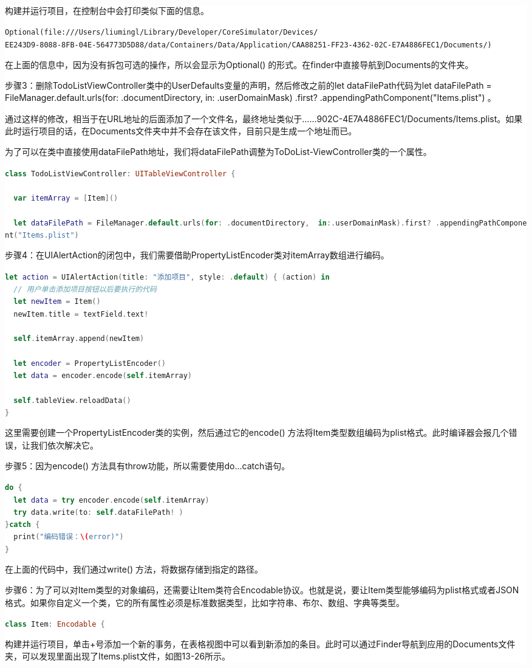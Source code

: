 构建并运行项目，在控制台中会打印类似下面的信息。  
```
Optional(file:///Users/liumingl/Library/Developer/CoreSimulator/Devices/
EE243D9-8088-8FB-04E-564773D5D88/data/Containers/Data/Application/CAA88251-FF23-4362-02C-E7A4886FEC1/Documents/)
```
在上面的信息中，因为没有拆包可选的操作，所以会显示为Optional() 的形式。在finder中直接导航到Documents的文件夹。  

步骤3：删除TodoListViewController类中的UserDefaults变量的声明，然后修改之前的let dataFilePath代码为let dataFilePath = FileManager.default.urls(for: .documentDirectory, in: .userDomainMask) .first? .appendingPathComponent("Items.plist") 。  

通过这样的修改，相当于在URL地址的后面添加了一个文件名，最终地址类似于……902C-4E7A4886FEC1/Documents/Items.plist。如果此时运行项目的话，在Documents文件夹中并不会存在该文件，目前只是生成一个地址而已。  

为了可以在类中直接使用dataFilePath地址，我们将dataFilePath调整为ToDoList-ViewController类的一个属性。
```swift
class TodoListViewController: UITableViewController {

  var itemArray = [Item]()

  let dataFilePath = FileManager.default.urls(for: .documentDirectory,  in:.userDomainMask).first? .appendingPathComponent("Items.plist")
```  

步骤4：在UIAlertAction的闭包中，我们需要借助PropertyListEncoder类对itemArray数组进行编码。  
```swift
let action = UIAlertAction(title: "添加项目", style: .default) { (action) in
  // 用户单击添加项目按钮以后要执行的代码
  let newItem = Item()
  newItem.title = textField.text!

  self.itemArray.append(newItem)

  let encoder = PropertyListEncoder()
  let data = encoder.encode(self.itemArray)

  self.tableView.reloadData()
}
```
这里需要创建一个PropertyListEncoder类的实例，然后通过它的encode() 方法将Item类型数组编码为plist格式。此时编译器会报几个错误，让我们依次解决它。  

步骤5：因为encode() 方法具有throw功能，所以需要使用do...catch语句。  
```swift
do {
  let data = try encoder.encode(self.itemArray)
  try data.write(to: self.dataFilePath! )
}catch {
  print("编码错误：\(error)")
}
```
在上面的代码中，我们通过write() 方法，将数据存储到指定的路径。  

步骤6：为了可以对Item类型的对象编码，还需要让Item类符合Encodable协议。也就是说，要让Item类型能够编码为plist格式或者JSON格式。如果你自定义一个类，它的所有属性必须是标准数据类型，比如字符串、布尔、数组、字典等类型。
```swift
class Item: Encodable {
```
构建并运行项目，单击+号添加一个新的事务，在表格视图中可以看到新添加的条目。此时可以通过Finder导航到应用的Documents文件夹，可以发现里面出现了Items.plist文件，如图13-26所示。  

